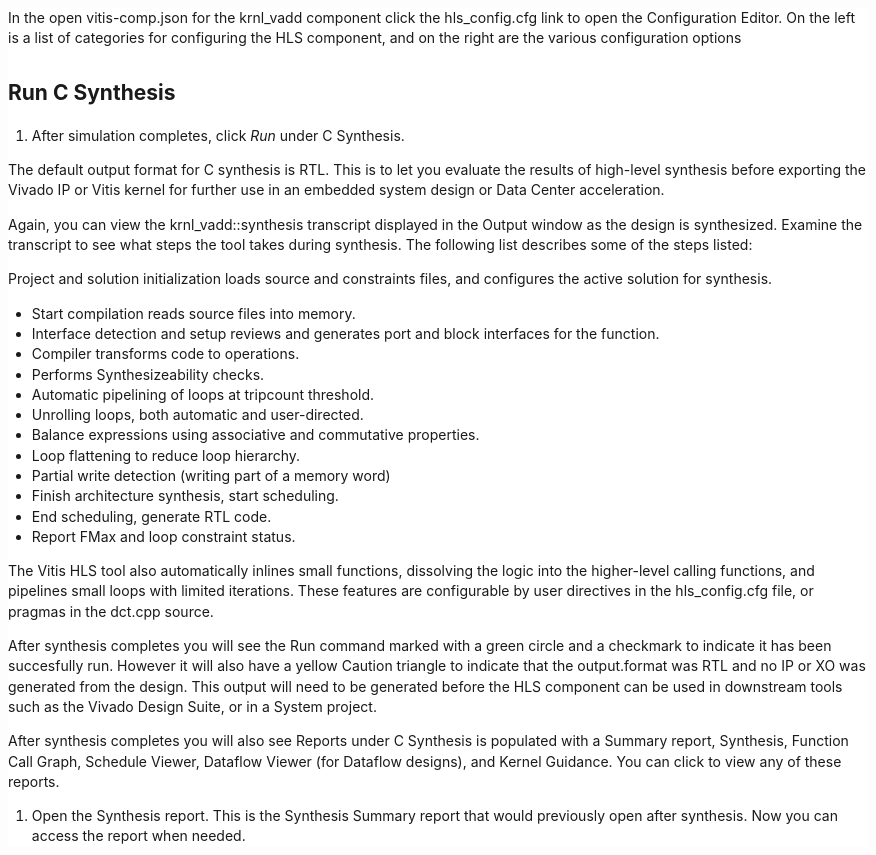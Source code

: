 In the open vitis-comp.json for the krnl_vadd component click the hls_config.cfg link to open the Configuration Editor. On the left is a list of categories for configuring the HLS component, and on the right are the various configuration options



## Run C Synthesis

  1. After simulation completes, click *Run* under C Synthesis.

The default output format for C synthesis is RTL. This is to let you evaluate the results of high-level synthesis before exporting the Vivado IP or Vitis kernel for further use in an embedded system design or Data Center acceleration.

Again, you can view the krnl_vadd::synthesis transcript displayed in the Output window as the design is synthesized. Examine the transcript to see what steps the tool takes during synthesis. The following list describes some of the steps listed:

Project and solution initialization loads source and constraints files, and configures the active solution for synthesis.

  *  Start compilation reads source files into memory.
  *  Interface detection and setup reviews and generates port and block interfaces for the function.
  *  Compiler transforms code to operations.
  * Performs Synthesizeability checks.
  * Automatic pipelining of loops at tripcount threshold.
  * Unrolling loops, both automatic and user-directed.
  * Balance expressions using associative and commutative properties.
  * Loop flattening to reduce loop hierarchy.
  * Partial write detection (writing part of a memory word)
  * Finish architecture synthesis, start scheduling.
  * End scheduling, generate RTL code.
  * Report FMax and loop constraint status.

The Vitis HLS tool also automatically inlines small functions, dissolving the logic into the higher-level calling functions, and pipelines small loops with limited iterations. These features are configurable by user directives in the hls_config.cfg file, or pragmas in the dct.cpp source.

After synthesis completes you will see the Run command marked with a green circle and a checkmark to indicate it has been succesfully run. However it will also have a yellow Caution triangle to indicate that the output.format was RTL and no IP or XO was generated from the design. This output will need to be generated before the HLS component can be used in downstream tools such as the Vivado Design Suite, or in a System project.

After synthesis completes you will also see Reports under C Synthesis is populated with a Summary report, Synthesis, Function Call Graph, Schedule Viewer, Dataflow Viewer (for Dataflow designs), and Kernel Guidance. You can click to view any of these reports.

  1. Open the Synthesis report. This is the Synthesis Summary report that would previously open after synthesis. Now you can access the report when needed.
